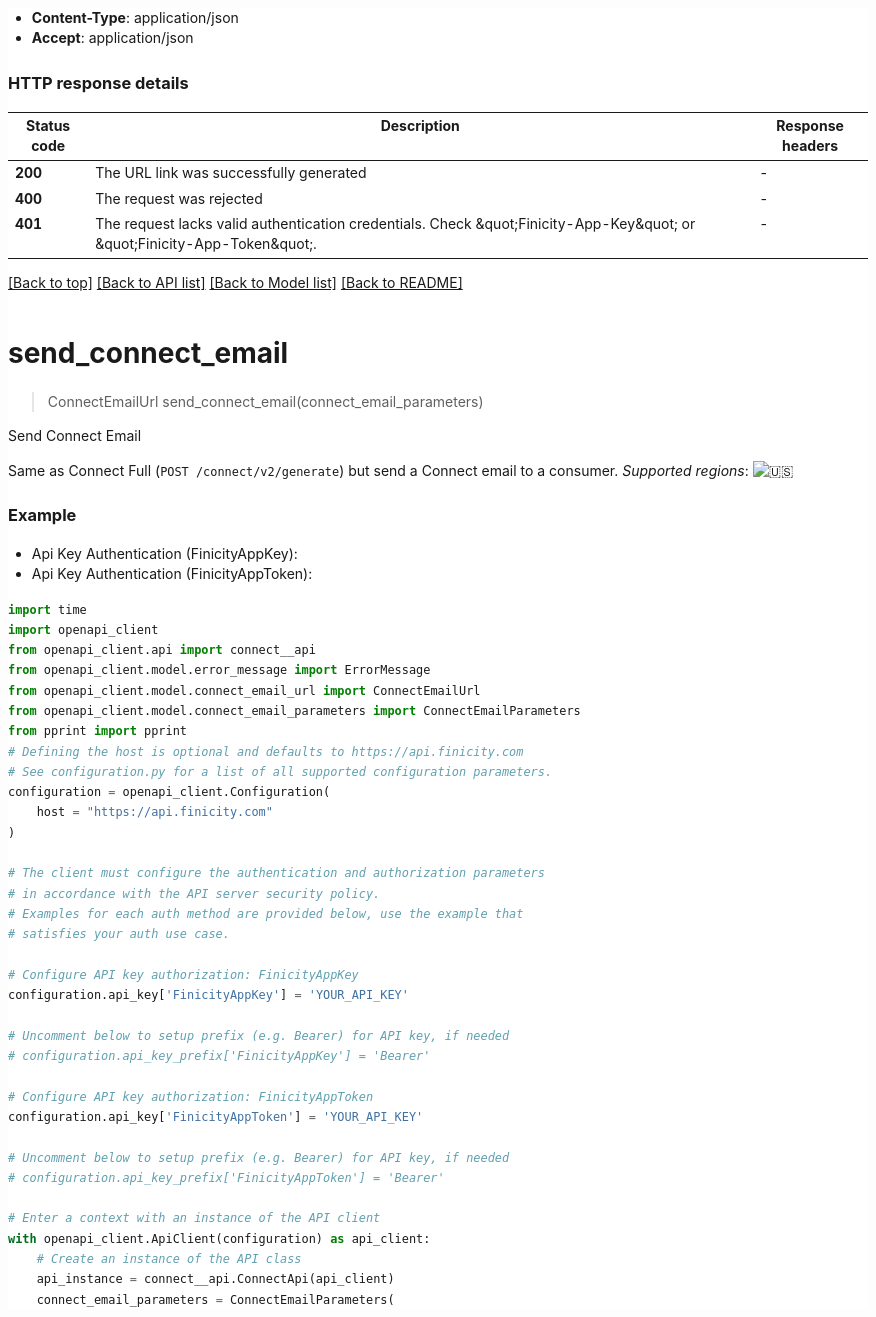 - **Content-Type**: application/json
 - **Accept**: application/json


### HTTP response details

| Status code | Description | Response headers |
|-------------|-------------|------------------|
**200** | The URL link was successfully generated |  -  |
**400** | The request was rejected |  -  |
**401** | The request lacks valid authentication credentials. Check \&quot;Finicity-App-Key\&quot; or \&quot;Finicity-App-Token\&quot;. |  -  |

[[Back to top]](#) [[Back to API list]](../README.md#documentation-for-api-endpoints) [[Back to Model list]](../README.md#documentation-for-models) [[Back to README]](../README.md)

# **send_connect_email**
> ConnectEmailUrl send_connect_email(connect_email_parameters)

Send Connect Email

Same as Connect Full (`POST /connect/v2/generate`) but send a Connect email to a consumer.  _Supported regions_: ![🇺🇸](https://flagcdn.com/20x15/us.png)

### Example

* Api Key Authentication (FinicityAppKey):
* Api Key Authentication (FinicityAppToken):

```python
import time
import openapi_client
from openapi_client.api import connect__api
from openapi_client.model.error_message import ErrorMessage
from openapi_client.model.connect_email_url import ConnectEmailUrl
from openapi_client.model.connect_email_parameters import ConnectEmailParameters
from pprint import pprint
# Defining the host is optional and defaults to https://api.finicity.com
# See configuration.py for a list of all supported configuration parameters.
configuration = openapi_client.Configuration(
    host = "https://api.finicity.com"
)

# The client must configure the authentication and authorization parameters
# in accordance with the API server security policy.
# Examples for each auth method are provided below, use the example that
# satisfies your auth use case.

# Configure API key authorization: FinicityAppKey
configuration.api_key['FinicityAppKey'] = 'YOUR_API_KEY'

# Uncomment below to setup prefix (e.g. Bearer) for API key, if needed
# configuration.api_key_prefix['FinicityAppKey'] = 'Bearer'

# Configure API key authorization: FinicityAppToken
configuration.api_key['FinicityAppToken'] = 'YOUR_API_KEY'

# Uncomment below to setup prefix (e.g. Bearer) for API key, if needed
# configuration.api_key_prefix['FinicityAppToken'] = 'Bearer'

# Enter a context with an instance of the API client
with openapi_client.ApiClient(configuration) as api_client:
    # Create an instance of the API class
    api_instance = connect__api.ConnectApi(api_client)
    connect_email_parameters = ConnectEmailParameters(
```